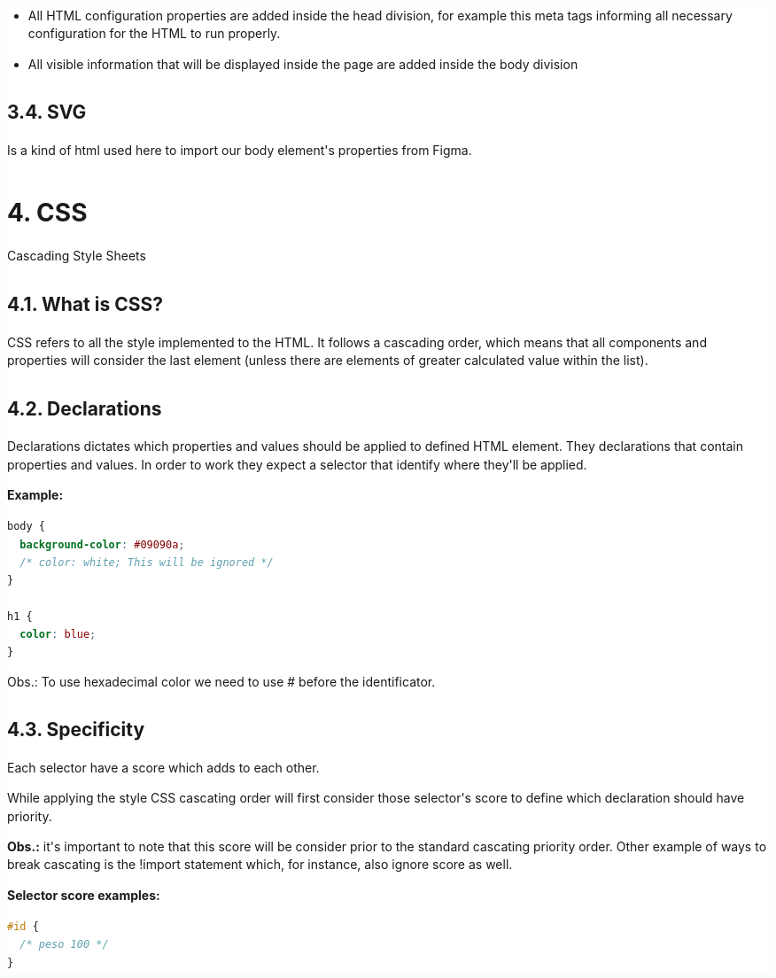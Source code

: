 - All HTML configuration properties are added inside the head division, for example this meta tags informing all necessary configuration for the HTML to run properly.

- All visible information that will be displayed inside the page are added inside the body division

## 3.4. SVG

Is a kind of html used here to import our body element's properties from Figma.

# 4. CSS

Cascading Style Sheets

## 4.1. What is CSS?

CSS refers to all the style implemented to the HTML. It follows a cascading order, which means that all components and properties will consider the last element (unless there are elements of greater calculated value within the list).

## 4.2. Declarations

Declarations dictates which properties and values should be applied to defined HTML element. They declarations that contain properties and values. In order to work they expect a selector that identify where they'll be applied.

**Example:**

```css
body {
  background-color: #09090a;
  /* color: white; This will be ignored */
}

h1 {
  color: blue;
}
```

Obs.: To use hexadecimal color we need to use # before the identificator.

## 4.3. Specificity

Each selector have a score which adds to each other.

While applying the style CSS cascating order will first consider those selector's score to define which declaration should have priority.

**Obs.:** it's important to note that this score will be consider prior to the standard cascating priority order. Other example of ways to break cascating is the !import statement which, for instance, also ignore score as well.

**Selector score examples:**

```css
#id {
  /* peso 100 */
}
```
